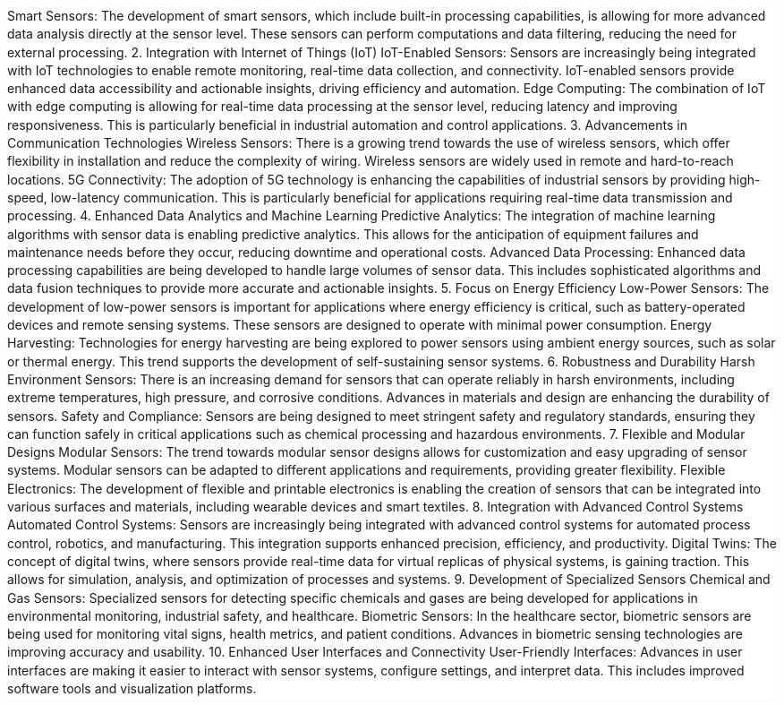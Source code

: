 Smart Sensors: The development of smart sensors, which include built-in processing capabilities, is allowing for more advanced data analysis directly at the sensor level. These sensors can perform computations and data filtering, reducing the need for external processing.
2. Integration with Internet of Things (IoT)
IoT-Enabled Sensors: Sensors are increasingly being integrated with IoT technologies to enable remote monitoring, real-time data collection, and connectivity. IoT-enabled sensors provide enhanced data accessibility and actionable insights, driving efficiency and automation.
Edge Computing: The combination of IoT with edge computing is allowing for real-time data processing at the sensor level, reducing latency and improving responsiveness. This is particularly beneficial in industrial automation and control applications.
3. Advancements in Communication Technologies
Wireless Sensors: There is a growing trend towards the use of wireless sensors, which offer flexibility in installation and reduce the complexity of wiring. Wireless sensors are widely used in remote and hard-to-reach locations.
5G Connectivity: The adoption of 5G technology is enhancing the capabilities of industrial sensors by providing high-speed, low-latency communication. This is particularly beneficial for applications requiring real-time data transmission and processing.
4. Enhanced Data Analytics and Machine Learning
Predictive Analytics: The integration of machine learning algorithms with sensor data is enabling predictive analytics. This allows for the anticipation of equipment failures and maintenance needs before they occur, reducing downtime and operational costs.
Advanced Data Processing: Enhanced data processing capabilities are being developed to handle large volumes of sensor data. This includes sophisticated algorithms and data fusion techniques to provide more accurate and actionable insights.
5. Focus on Energy Efficiency
Low-Power Sensors: The development of low-power sensors is important for applications where energy efficiency is critical, such as battery-operated devices and remote sensing systems. These sensors are designed to operate with minimal power consumption.
Energy Harvesting: Technologies for energy harvesting are being explored to power sensors using ambient energy sources, such as solar or thermal energy. This trend supports the development of self-sustaining sensor systems.
6. Robustness and Durability
Harsh Environment Sensors: There is an increasing demand for sensors that can operate reliably in harsh environments, including extreme temperatures, high pressure, and corrosive conditions. Advances in materials and design are enhancing the durability of sensors.
Safety and Compliance: Sensors are being designed to meet stringent safety and regulatory standards, ensuring they can function safely in critical applications such as chemical processing and hazardous environments.
7. Flexible and Modular Designs
Modular Sensors: The trend towards modular sensor designs allows for customization and easy upgrading of sensor systems. Modular sensors can be adapted to different applications and requirements, providing greater flexibility.
Flexible Electronics: The development of flexible and printable electronics is enabling the creation of sensors that can be integrated into various surfaces and materials, including wearable devices and smart textiles.
8. Integration with Advanced Control Systems
Automated Control Systems: Sensors are increasingly being integrated with advanced control systems for automated process control, robotics, and manufacturing. This integration supports enhanced precision, efficiency, and productivity.
Digital Twins: The concept of digital twins, where sensors provide real-time data for virtual replicas of physical systems, is gaining traction. This allows for simulation, analysis, and optimization of processes and systems.
9. Development of Specialized Sensors
Chemical and Gas Sensors: Specialized sensors for detecting specific chemicals and gases are being developed for applications in environmental monitoring, industrial safety, and healthcare.
Biometric Sensors: In the healthcare sector, biometric sensors are being used for monitoring vital signs, health metrics, and patient conditions. Advances in biometric sensing technologies are improving accuracy and usability.
10. Enhanced User Interfaces and Connectivity
User-Friendly Interfaces: Advances in user interfaces are making it easier to interact with sensor systems, configure settings, and interpret data. This includes improved software tools and visualization platforms.